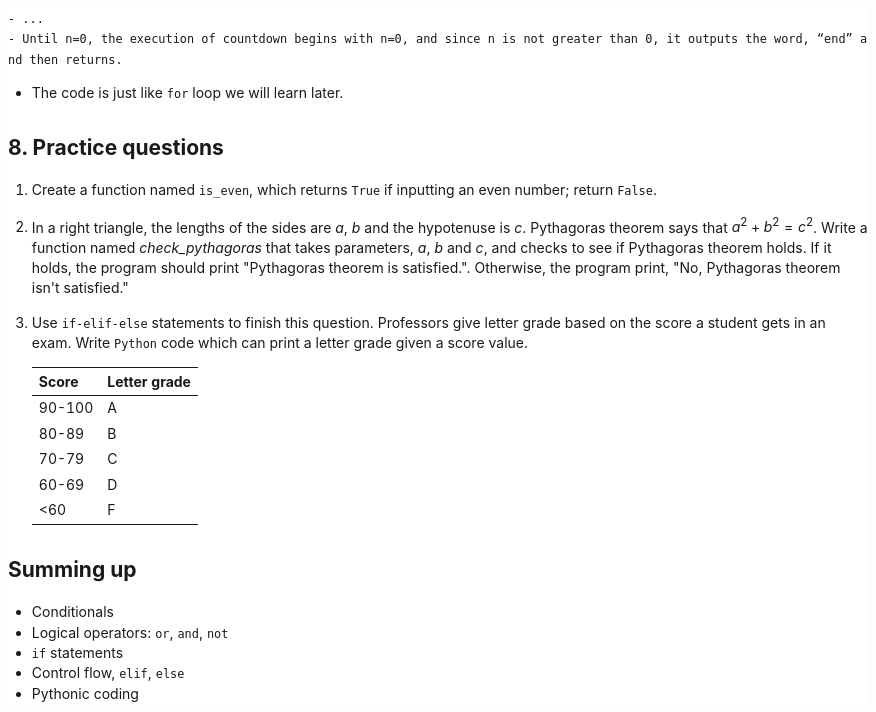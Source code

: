 	- ...
	- Until n=0, the execution of countdown begins with n=0, and since n is not greater than 0, it outputs the word, “end” and then returns.
- The code is just like `for` loop we will learn later. 

## 8. Practice questions

1.  Create a function named `is_even`, which returns `True` if inputting an even number; return `False`.

2. In a right triangle, the lengths of the sides are $a$, $b$ and the hypotenuse is $c$. Pythagoras theorem says that $a^2 + b^2 = c^2$. Write a function named _check_pythagoras_ that takes parameters, $a$, $b$ and $c$, and checks to see if Pythagoras theorem holds. If it holds, the program should print "Pythagoras theorem is satisfied.". Otherwise, the program print, "No, Pythagoras theorem isn't satisfied."

3. Use `if-elif-else` statements to finish this question. Professors give letter grade based on the score a student gets in an exam. Write `Python` code which can print a letter grade given a score value.

	| Score  | Letter grade |
	| ------ | ------------ |
	| 90-100 | A            |
	| 80-89  | B            |
	| 70-79  | C            |
	| 60-69  | D            |
	| <60    | F            |
	


## Summing up
- Conditionals
- Logical operators: `or`, `and`, `not`
- `if` statements
- Control flow, `elif`, `else`
- Pythonic coding
